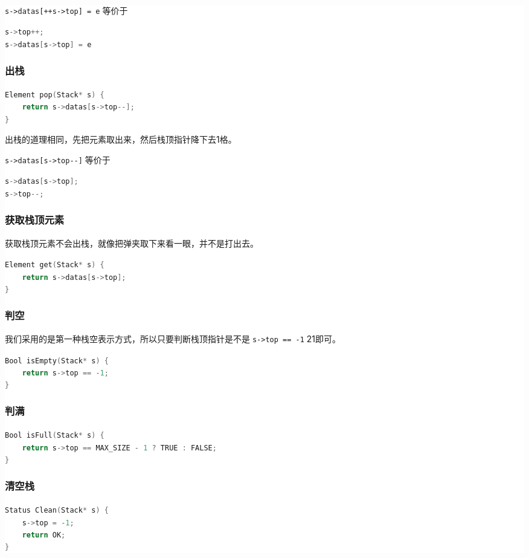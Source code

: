 `s->datas[++s->top] = e` 等价于 

```c
s->top++;
s->datas[s->top] = e
```

### 出栈

```c
Element pop(Stack* s) {
    return s->datas[s->top--];
}
```

出栈的道理相同，先把元素取出来，然后栈顶指针降下去1格。

`s->datas[s->top--]` 等价于 
```c
s->datas[s->top]; 
s->top--;
```

### 获取栈顶元素

获取栈顶元素不会出栈，就像把弹夹取下来看一眼，并不是打出去。

```c
Element get(Stack* s) {
    return s->datas[s->top];
}
```

### 判空

我们采用的是第一种栈空表示方式，所以只要判断栈顶指针是不是 `s->top == -1` 21即可。

```c
Bool isEmpty(Stack* s) {
    return s->top == -1;
}
```

### 判满

```c
Bool isFull(Stack* s) {
    return s->top == MAX_SIZE - 1 ? TRUE : FALSE;
}
```

### 清空栈

```c
Status Clean(Stack* s) {
    s->top = -1;
    return OK;
}
```
